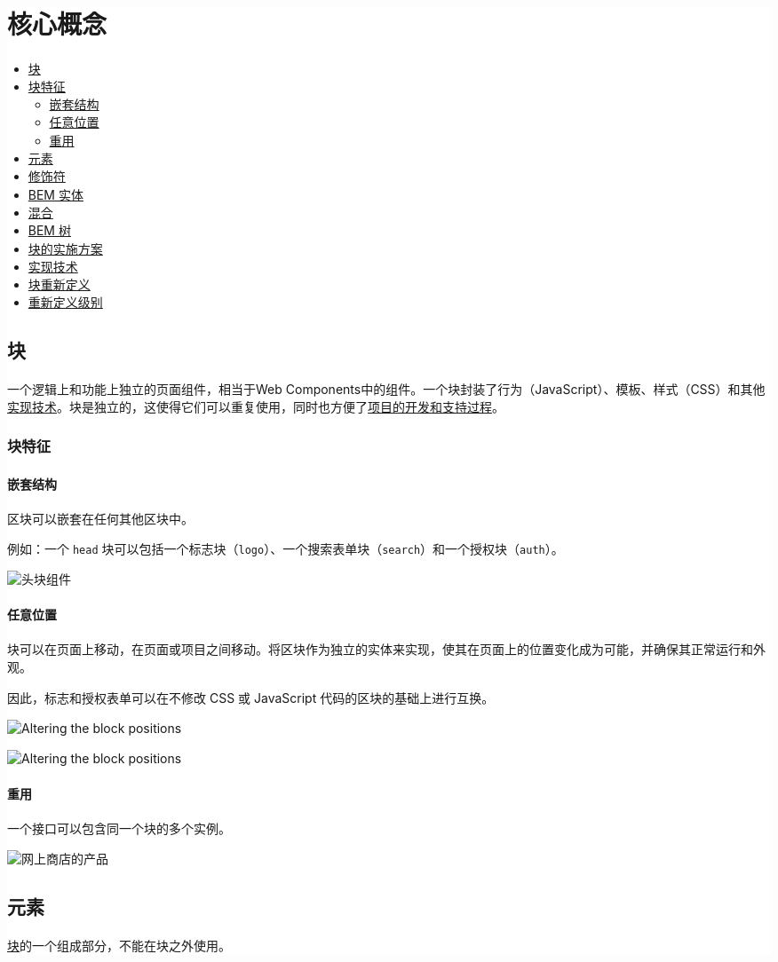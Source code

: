 # 核心概念

- [块](#块)
- [块特征](#块特征)
    - [嵌套结构](#嵌套结构)
    - [任意位置](#任意位置)
    - [重用](#重用)
- [元素](#元素)
- [修饰符](#修饰符)
- [BEM 实体](#bem-实体)
- [混合](#混合)
- [BEM 树](#bem-树)
- [块的实施方案](#块的实施方案)
- [实现技术](#实现技术)
- [块重新定义](#块重新定义)
- [重新定义级别](#重新定义级别)

## 块

一个逻辑上和功能上独立的页面组件，相当于Web Components中的组件。一个块封装了行为（JavaScript）、模板、样式（CSS）和其他[实现技术](#实现技术)。块是独立的，这使得它们可以重复使用，同时也方便了[项目的开发和支持过程](/bem/solved-problems/)。

### 块特征

#### 嵌套结构

区块可以嵌套在任何其他区块中。

例如：一个 `head` 块可以包括一个标志块（`logo`）、一个搜索表单块（`search`）和一个授权块（`auth`）。

![头块组件](/bem/key-concepts/key-concepts__head_marked.png)

#### 任意位置

块可以在页面上移动，在页面或项目之间移动。将区块作为独立的实体来实现，使其在页面上的位置变化成为可能，并确保其正常运行和外观。

因此，标志和授权表单可以在不修改 CSS 或 JavaScript 代码的区块的基础上进行互换。

![Altering the block positions](/bem/key-concepts/key-concepts__head.png)

![Altering the block positions](/bem/key-concepts/key-concepts__head_changed.png)

#### 重用

一个接口可以包含同一个块的多个实例。

![网上商店的产品](/bem/key-concepts/key-concepts__goods-list.png)

## 元素

[块](#块)的一个组成部分，不能在块之外使用。
